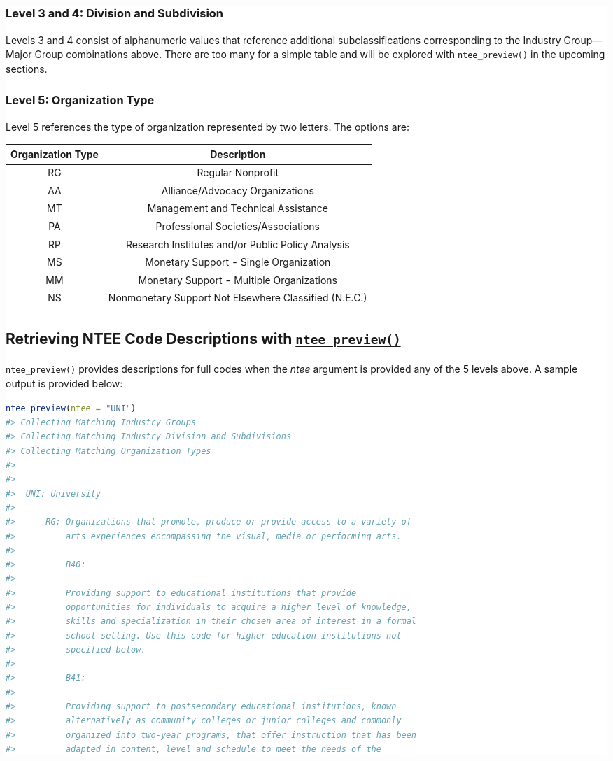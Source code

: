 ### Level 3 and 4: Division and Subdivision

Levels 3 and 4 consist of alphanumeric values that reference additional
subclassifications corresponding to the Industry Group—Major Group
combinations above. There are too many for a simple table and will be
explored with
[`ntee_preview()`](https://urbaninstitute.github.io/nccsdata/reference/ntee_preview.html)
in the upcoming sections.

### Level 5: Organization Type

Level 5 references the type of organization represented by two letters.
The options are:

| Organization Type |                      Description                      |
|:-----------------:|:-----------------------------------------------------:|
|        RG         |                   Regular Nonprofit                   |
|        AA         |            Alliance/Advocacy Organizations            |
|        MT         |          Management and Technical Assistance          |
|        PA         |          Professional Societies/Associations          |
|        RP         |   Research Institutes and/or Public Policy Analysis   |
|        MS         |        Monetary Support - Single Organization         |
|        MM         |       Monetary Support - Multiple Organizations       |
|        NS         | Nonmonetary Support Not Elsewhere Classified (N.E.C.) |

## Retrieving NTEE Code Descriptions with [`ntee_preview()`](https://urbaninstitute.github.io/nccsdata/reference/ntee_preview.html)

[`ntee_preview()`](https://urbaninstitute.github.io/nccsdata/reference/ntee_preview.html)
provides descriptions for full codes when the *ntee* argument is
provided any of the 5 levels above. A sample output is provided below:

``` r
ntee_preview(ntee = "UNI")
#> Collecting Matching Industry Groups
#> Collecting Matching Industry Division and Subdivisions
#> Collecting Matching Organization Types
#> 
#> 
#>  UNI: University
#> 
#>      RG: Organizations that promote, produce or provide access to a variety of
#>          arts experiences encompassing the visual, media or performing arts.
#> 
#>          B40: 
#> 
#>          Providing support to educational institutions that provide
#>          opportunities for individuals to acquire a higher level of knowledge,
#>          skills and specialization in their chosen area of interest in a formal
#>          school setting. Use this code for higher education institutions not
#>          specified below.
#> 
#>          B41: 
#> 
#>          Providing support to postsecondary educational institutions, known
#>          alternatively as community colleges or junior colleges and commonly
#>          organized into two-year programs, that offer instruction that has been
#>          adapted in content, level and schedule to meet the needs of the
```